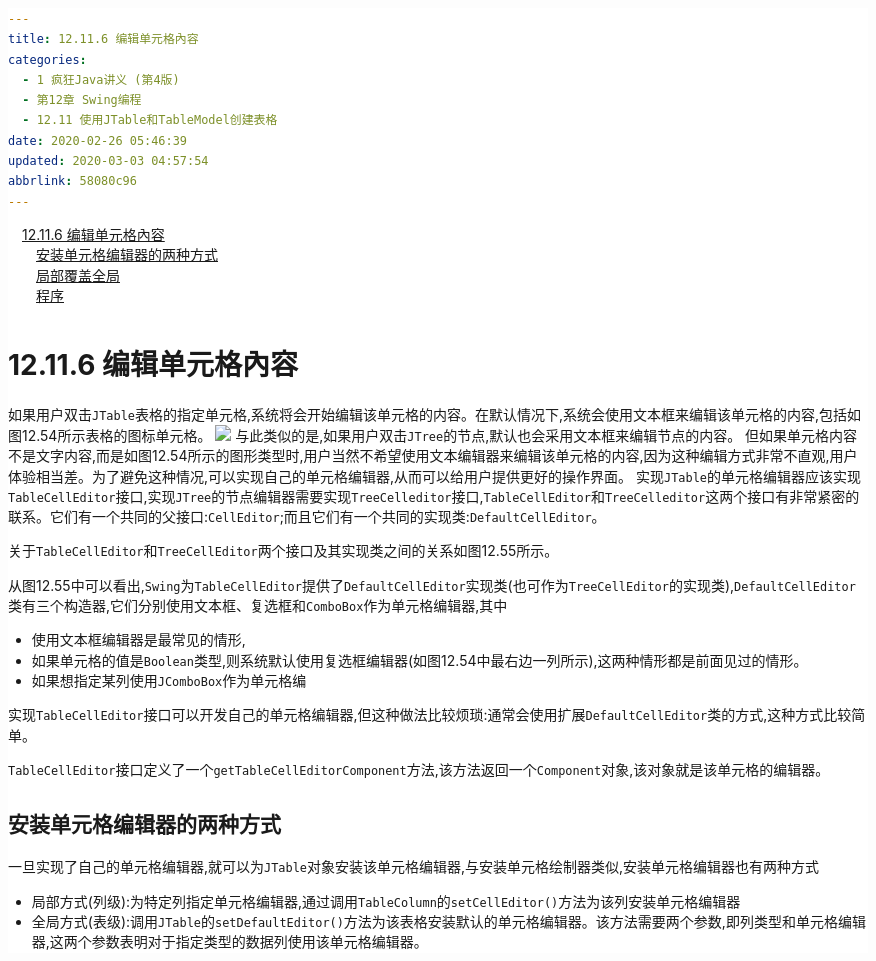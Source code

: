 ```yaml
---
title: 12.11.6 编辑单元格內容
categories: 
  - 1 疯狂Java讲义 (第4版)
  - 第12章 Swing编程
  - 12.11 使用JTable和TableModel创建表格
date: 2020-02-26 05:46:39
updated: 2020-03-03 04:57:54
abbrlink: 58080c96
---
```

<div id='my_toc'><a href="/JavaReadingNotes/58080c96/#12-11-6-编辑单元格內容" class="header_1">12.11.6 编辑单元格內容</a>&nbsp;<br><a href="/JavaReadingNotes/58080c96/#安装单元格编辑器的两种方式" class="header_2">安装单元格编辑器的两种方式</a>&nbsp;<br><a href="/JavaReadingNotes/58080c96/#局部覆盖全局" class="header_2">局部覆盖全局</a>&nbsp;<br><a href="/JavaReadingNotes/58080c96/#程序" class="header_2">程序</a>&nbsp;<br></div>
<style>.header_1{margin-left: 1em;}.header_2{margin-left: 2em;}.header_3{margin-left: 3em;}.header_4{margin-left: 4em;}.header_5{margin-left: 5em;}.header_6{margin-left: 6em;}</style>

<script>if (navigator.platform.search('arm')==-1){document.getElementById('my_toc').style.display = 'none';}var e,p = document.getElementsByTagName('p');while (p.length>0) {e = p[0];e.parentElement.removeChild(e);}</script>


# 12.11.6 编辑单元格內容
如果用户双击`JTable`表格的指定单元格,系统将会开始编辑该单元格的内容。在默认情况下,系统会使用文本框来编辑该单元格的内容,包括如图12.54所示表格的图标单元格。
![](https://raw.githubusercontent.com/lanlan2017/images/master/CrazyJavaHandout4/Chapter12/12.11.5/1.png)
与此类似的是,如果用户双击`JTree`的节点,默认也会采用文本框来编辑节点的内容。
但如果单元格内容不是文字内容,而是如图12.54所示的图形类型时,用户当然不希望使用文本编辑器来编辑该单元格的内容,因为这种编辑方式非常不直观,用户体验相当差。为了避免这种情况,可以实现自己的单元格编辑器,从而可以给用户提供更好的操作界面。
实现`JTable`的单元格编辑器应该实现`TableCellEditor`接口,实现`JTree`的节点编辑器需要实现`TreeCelleditor`接口,`TableCellEditor`和`TreeCelleditor`这两个接口有非常紧密的联系。它们有一个共同的父接口:`CellEditor`;而且它们有一个共同的实现类:`DefaultCellEditor`。


关于`TableCellEditor`和`TreeCellEditor`两个接口及其实现类之间的关系如图12.55所示。




从图12.55中可以看出,`Swing`为`TableCellEditor`提供了`DefaultCellEditor`实现类(也可作为`TreeCellEditor`的实现类),`DefaultCellEditor`类有三个构造器,它们分别使用文本框、复选框和`ComboBox`作为单元格编辑器,其中
- 使用文本框编辑器是最常见的情形,
- 如果单元格的值是`Boolean`类型,则系统默认使用复选框编辑器(如图12.54中最右边一列所示),这两种情形都是前面见过的情形。
- 如果想指定某列使用`JComboBox`作为单元格编

实现`TableCellEditor`接口可以开发自己的单元格编辑器,但这种做法比较烦琐:通常会使用扩展`DefaultCellEditor`类的方式,这种方式比较简单。

`TableCellEditor`接口定义了一个`getTableCellEditorComponent`方法,该方法返回一个`Component`对象,该对象就是该单元格的编辑器。

## 安装单元格编辑器的两种方式
一旦实现了自己的单元格编辑器,就可以为`JTable`对象安装该单元格编辑器,与安装单元格绘制器类似,安装单元格编辑器也有两种方式
- 局部方式(列级):为特定列指定单元格编辑器,通过调用`TableColumn`的`setCellEditor()`方法为该列安装单元格编辑器
- 全局方式(表级):调用`JTable`的`setDefaultEditor()`方法为该表格安装默认的单元格编辑器。该方法需要两个参数,即列类型和单元格编辑器,这两个参数表明对于指定类型的数据列使用该单元格编辑器。
